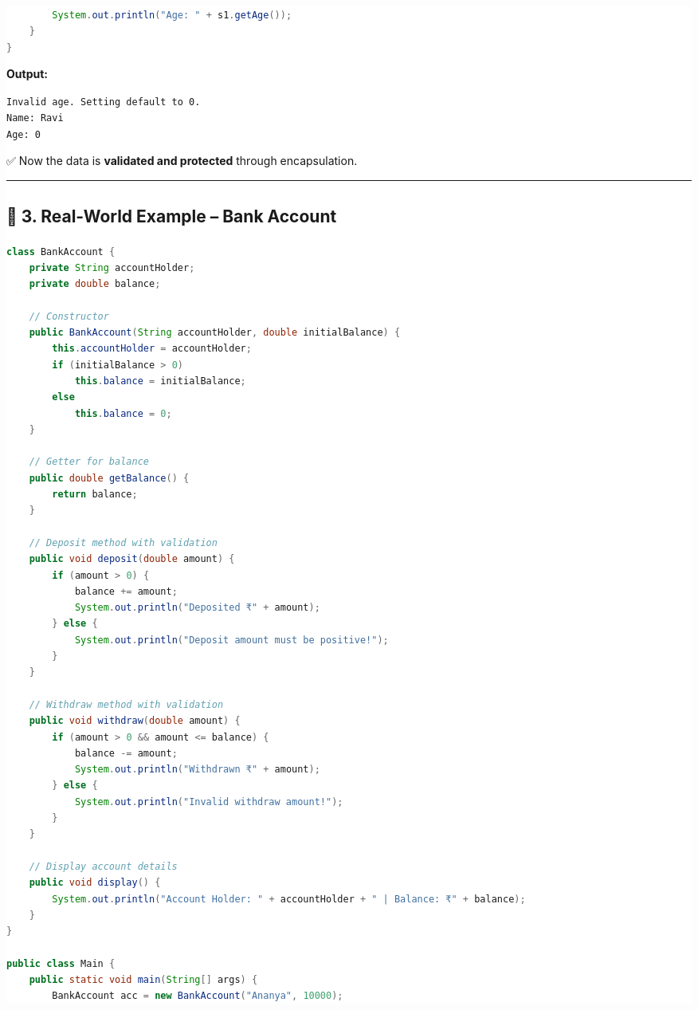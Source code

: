 ```java
        System.out.println("Age: " + s1.getAge());
    }
}
```
**Output:**
```
Invalid age. Setting default to 0.
Name: Ravi
Age: 0
```
✅ Now the data is **validated and protected** through encapsulation.

---

## 🏦 3. Real-World Example – Bank Account
```java
class BankAccount {
    private String accountHolder;
    private double balance;

    // Constructor
    public BankAccount(String accountHolder, double initialBalance) {
        this.accountHolder = accountHolder;
        if (initialBalance > 0)
            this.balance = initialBalance;
        else
            this.balance = 0;
    }

    // Getter for balance
    public double getBalance() {
        return balance;
    }

    // Deposit method with validation
    public void deposit(double amount) {
        if (amount > 0) {
            balance += amount;
            System.out.println("Deposited ₹" + amount);
        } else {
            System.out.println("Deposit amount must be positive!");
        }
    }

    // Withdraw method with validation
    public void withdraw(double amount) {
        if (amount > 0 && amount <= balance) {
            balance -= amount;
            System.out.println("Withdrawn ₹" + amount);
        } else {
            System.out.println("Invalid withdraw amount!");
        }
    }

    // Display account details
    public void display() {
        System.out.println("Account Holder: " + accountHolder + " | Balance: ₹" + balance);
    }
}

public class Main {
    public static void main(String[] args) {
        BankAccount acc = new BankAccount("Ananya", 10000);
```
